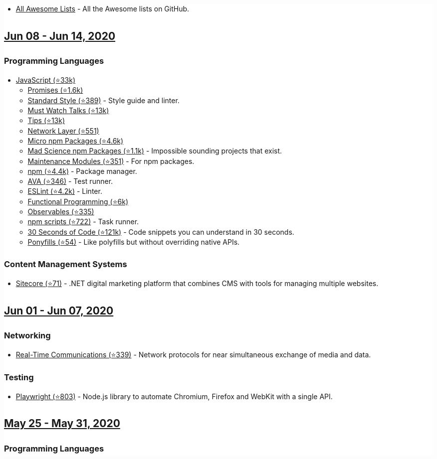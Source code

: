 *   [All Awesome Lists](https://github.com/topics/awesome) - All the Awesome lists on GitHub.

## [Jun 08 - Jun 14, 2020](/content/2020/23/README.md)

### Programming Languages

*   [JavaScript (⭐33k)](https://github.com/sorrycc/awesome-javascript#readme)
    *   [Promises (⭐1.6k)](https://github.com/wbinnssmith/awesome-promises#readme)
    *   [Standard Style (⭐389)](https://github.com/standard/awesome-standard#readme) - Style guide and linter.
    *   [Must Watch Talks (⭐13k)](https://github.com/bolshchikov/js-must-watch#readme)
    *   [Tips (⭐13k)](https://github.com/loverajoel/jstips#readme)
    *   [Network Layer (⭐551)](https://github.com/Kikobeats/awesome-network-js#readme)
    *   [Micro npm Packages (⭐4.6k)](https://github.com/parro-it/awesome-micro-npm-packages#readme)
    *   [Mad Science npm Packages (⭐1.1k)](https://github.com/feross/awesome-mad-science#readme) - Impossible sounding projects that exist.
    *   [Maintenance Modules (⭐351)](https://github.com/maxogden/maintenance-modules#readme) - For npm packages.
    *   [npm (⭐4.4k)](https://github.com/sindresorhus/awesome-npm#readme) - Package manager.
    *   [AVA (⭐346)](https://github.com/avajs/awesome-ava#readme) - Test runner.
    *   [ESLint (⭐4.2k)](https://github.com/dustinspecker/awesome-eslint#readme) - Linter.
    *   [Functional Programming (⭐6k)](https://github.com/stoeffel/awesome-fp-js#readme)
    *   [Observables (⭐335)](https://github.com/sindresorhus/awesome-observables#readme)
    *   [npm scripts (⭐722)](https://github.com/RyanZim/awesome-npm-scripts#readme) - Task runner.
    *   [30 Seconds of Code (⭐121k)](https://github.com/30-seconds/30-seconds-of-code#readme) - Code snippets you can understand in 30 seconds.
    *   [Ponyfills (⭐54)](https://github.com/Richienb/awesome-ponyfills#readme) - Like polyfills but without overriding native APIs.

### Content Management Systems

*   [Sitecore (⭐71)](https://github.com/MartinMiles/Awesome-Sitecore#readme) - .NET digital marketing platform that combines CMS with tools for managing multiple websites.

## [Jun 01 - Jun 07, 2020](/content/2020/22/README.md)

### Networking

*   [Real-Time Communications (⭐339)](https://github.com/rtckit/awesome-rtc#readme) - Network protocols for near simultaneous exchange of media and data.

### Testing

*   [Playwright (⭐803)](https://github.com/mxschmitt/awesome-playwright#readme) - Node.js library to automate Chromium, Firefox and WebKit with a single API.

## [May 25 - May 31, 2020](/content/2020/21/README.md)

### Programming Languages
